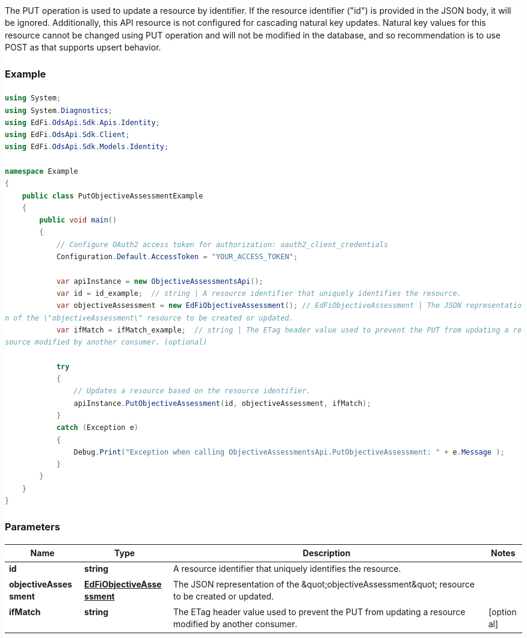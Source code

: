 The PUT operation is used to update a resource by identifier. If the resource identifier (\"id\") is provided in the JSON body, it will be ignored. Additionally, this API resource is not configured for cascading natural key updates. Natural key values for this resource cannot be changed using PUT operation and will not be modified in the database, and so recommendation is to use POST as that supports upsert behavior.

### Example
```csharp
using System;
using System.Diagnostics;
using EdFi.OdsApi.Sdk.Apis.Identity;
using EdFi.OdsApi.Sdk.Client;
using EdFi.OdsApi.Sdk.Models.Identity;

namespace Example
{
    public class PutObjectiveAssessmentExample
    {
        public void main()
        {
            // Configure OAuth2 access token for authorization: oauth2_client_credentials
            Configuration.Default.AccessToken = "YOUR_ACCESS_TOKEN";

            var apiInstance = new ObjectiveAssessmentsApi();
            var id = id_example;  // string | A resource identifier that uniquely identifies the resource.
            var objectiveAssessment = new EdFiObjectiveAssessment(); // EdFiObjectiveAssessment | The JSON representation of the \"objectiveAssessment\" resource to be created or updated.
            var ifMatch = ifMatch_example;  // string | The ETag header value used to prevent the PUT from updating a resource modified by another consumer. (optional) 

            try
            {
                // Updates a resource based on the resource identifier.
                apiInstance.PutObjectiveAssessment(id, objectiveAssessment, ifMatch);
            }
            catch (Exception e)
            {
                Debug.Print("Exception when calling ObjectiveAssessmentsApi.PutObjectiveAssessment: " + e.Message );
            }
        }
    }
}
```

### Parameters

Name | Type | Description  | Notes
------------- | ------------- | ------------- | -------------
 **id** | **string**| A resource identifier that uniquely identifies the resource. | 
 **objectiveAssessment** | [**EdFiObjectiveAssessment**](EdFiObjectiveAssessment.md)| The JSON representation of the \&quot;objectiveAssessment\&quot; resource to be created or updated. | 
 **ifMatch** | **string**| The ETag header value used to prevent the PUT from updating a resource modified by another consumer. | [optional] 
